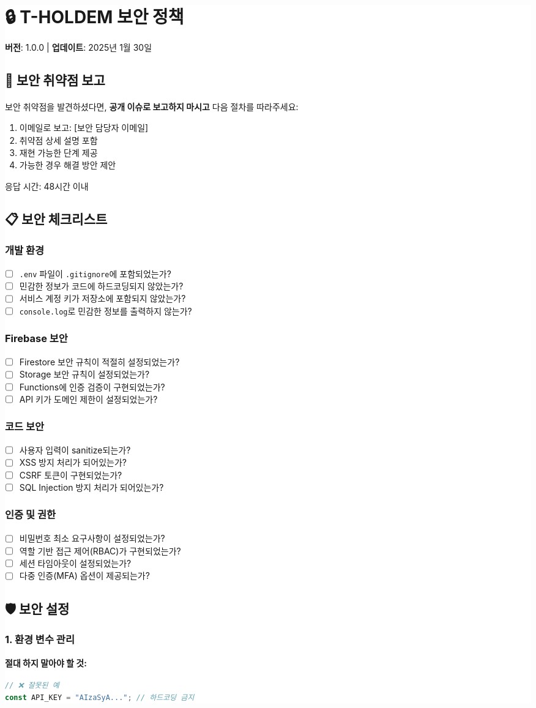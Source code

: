 # 🔒 T-HOLDEM 보안 정책

**버전**: 1.0.0 | **업데이트**: 2025년 1월 30일

## 🚨 보안 취약점 보고

보안 취약점을 발견하셨다면, **공개 이슈로 보고하지 마시고** 다음 절차를 따라주세요:

1. 이메일로 보고: [보안 담당자 이메일]
2. 취약점 상세 설명 포함
3. 재현 가능한 단계 제공
4. 가능한 경우 해결 방안 제안

응답 시간: 48시간 이내

## 📋 보안 체크리스트

### 개발 환경
- [ ] `.env` 파일이 `.gitignore`에 포함되었는가?
- [ ] 민감한 정보가 코드에 하드코딩되지 않았는가?
- [ ] 서비스 계정 키가 저장소에 포함되지 않았는가?
- [ ] `console.log`로 민감한 정보를 출력하지 않는가?

### Firebase 보안
- [ ] Firestore 보안 규칙이 적절히 설정되었는가?
- [ ] Storage 보안 규칙이 설정되었는가?
- [ ] Functions에 인증 검증이 구현되었는가?
- [ ] API 키가 도메인 제한이 설정되었는가?

### 코드 보안
- [ ] 사용자 입력이 sanitize되는가?
- [ ] XSS 방지 처리가 되어있는가?
- [ ] CSRF 토큰이 구현되었는가?
- [ ] SQL Injection 방지 처리가 되어있는가?

### 인증 및 권한
- [ ] 비밀번호 최소 요구사항이 설정되었는가?
- [ ] 역할 기반 접근 제어(RBAC)가 구현되었는가?
- [ ] 세션 타임아웃이 설정되었는가?
- [ ] 다중 인증(MFA) 옵션이 제공되는가?

## 🛡️ 보안 설정

### 1. 환경 변수 관리

**절대 하지 말아야 할 것:**
```javascript
// ❌ 잘못된 예
const API_KEY = "AIzaSyA..."; // 하드코딩 금지
```
